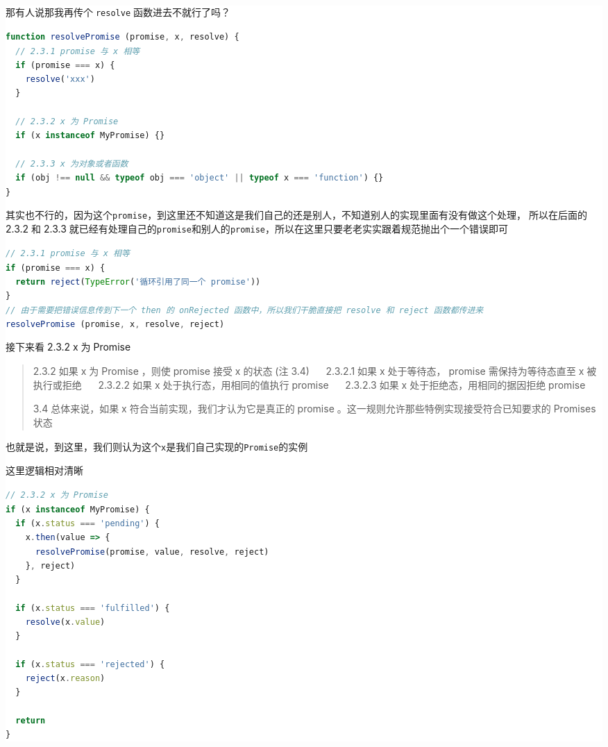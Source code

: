 那有人说那我再传个 `resolve` 函数进去不就行了吗？
```js
function resolvePromise (promise, x, resolve) {
  // 2.3.1 promise 与 x 相等
  if (promise === x) {
    resolve('xxx')
  }
  
  // 2.3.2 x 为 Promise
  if (x instanceof MyPromise) {}

  // 2.3.3 x 为对象或者函数
  if (obj !== null && typeof obj === 'object' || typeof x === 'function') {}
}
```
其实也不行的，因为这个`promise`，到这里还不知道这是我们自己的还是别人，不知道别人的实现里面有没有做这个处理，
所以在后面的 2.3.2 和 2.3.3 就已经有处理自己的`promise`和别人的`promise`，所以在这里只要老老实实跟着规范抛出个一个错误即可

```js
// 2.3.1 promise 与 x 相等
if (promise === x) {
  return reject(TypeError('循环引用了同一个 promise'))
}
// 由于需要把错误信息传到下一个 then 的 onRejected 函数中，所以我们干脆直接把 resolve 和 reject 函数都传进来
resolvePromise (promise, x, resolve, reject)
```

接下来看 2.3.2 x 为 Promise

> 2.3.2 如果 x 为 Promise ，则使 promise 接受 x 的状态 (注 3.4)
> &nbsp;&nbsp;&nbsp;&nbsp; 2.3.2.1 如果 x 处于等待态， promise 需保持为等待态直至 x 被执行或拒绝
> &nbsp;&nbsp;&nbsp;&nbsp; 2.3.2.2 如果 x 处于执行态，用相同的值执行 promise
> &nbsp;&nbsp;&nbsp;&nbsp; 2.3.2.3 如果 x 处于拒绝态，用相同的据因拒绝 promise
>
> 3.4 总体来说，如果 x 符合当前实现，我们才认为它是真正的 promise 。这一规则允许那些特例实现接受符合已知要求的 Promises 状态

也就是说，到这里，我们则认为这个`x`是我们自己实现的`Promise`的实例

这里逻辑相对清晰

```js
// 2.3.2 x 为 Promise
if (x instanceof MyPromise) {
  if (x.status === 'pending') {
    x.then(value => {
      resolvePromise(promise, value, resolve, reject)
    }, reject)
  }

  if (x.status === 'fulfilled') {
    resolve(x.value)
  }

  if (x.status === 'rejected') {
    reject(x.reason)
  }
  
  return
}
```
